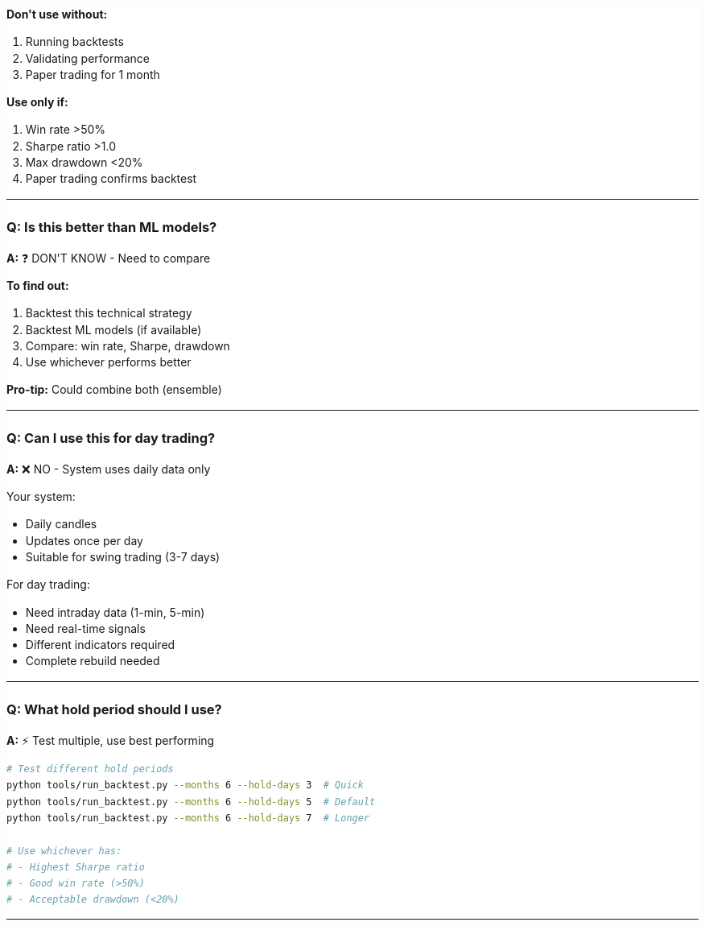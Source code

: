 **Don't use without:**
1. Running backtests
2. Validating performance
3. Paper trading for 1 month

**Use only if:**
1. Win rate >50%
2. Sharpe ratio >1.0
3. Max drawdown <20%
4. Paper trading confirms backtest

---

### Q: Is this better than ML models?

**A:** ❓ DON'T KNOW - Need to compare

**To find out:**
1. Backtest this technical strategy
2. Backtest ML models (if available)
3. Compare: win rate, Sharpe, drawdown
4. Use whichever performs better

**Pro-tip:** Could combine both (ensemble)

---

### Q: Can I use this for day trading?

**A:** ❌ NO - System uses daily data only

Your system:
- Daily candles
- Updates once per day
- Suitable for swing trading (3-7 days)

For day trading:
- Need intraday data (1-min, 5-min)
- Need real-time signals
- Different indicators required
- Complete rebuild needed

---

### Q: What hold period should I use?

**A:** ⚡ Test multiple, use best performing

```bash
# Test different hold periods
python tools/run_backtest.py --months 6 --hold-days 3  # Quick
python tools/run_backtest.py --months 6 --hold-days 5  # Default
python tools/run_backtest.py --months 6 --hold-days 7  # Longer

# Use whichever has:
# - Highest Sharpe ratio
# - Good win rate (>50%)
# - Acceptable drawdown (<20%)
```

---
